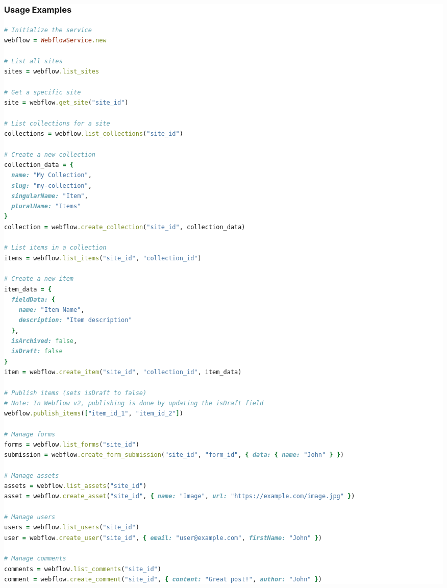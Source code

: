 ### Usage Examples

```ruby
# Initialize the service
webflow = WebflowService.new

# List all sites
sites = webflow.list_sites

# Get a specific site
site = webflow.get_site("site_id")

# List collections for a site
collections = webflow.list_collections("site_id")

# Create a new collection
collection_data = {
  name: "My Collection",
  slug: "my-collection",
  singularName: "Item",
  pluralName: "Items"
}
collection = webflow.create_collection("site_id", collection_data)

# List items in a collection
items = webflow.list_items("site_id", "collection_id")

# Create a new item
item_data = {
  fieldData: {
    name: "Item Name",
    description: "Item description"
  },
  isArchived: false,
  isDraft: false
}
item = webflow.create_item("site_id", "collection_id", item_data)

# Publish items (sets isDraft to false)
# Note: In Webflow v2, publishing is done by updating the isDraft field
webflow.publish_items(["item_id_1", "item_id_2"])

# Manage forms
forms = webflow.list_forms("site_id")
submission = webflow.create_form_submission("site_id", "form_id", { data: { name: "John" } })

# Manage assets
assets = webflow.list_assets("site_id")
asset = webflow.create_asset("site_id", { name: "Image", url: "https://example.com/image.jpg" })

# Manage users
users = webflow.list_users("site_id")
user = webflow.create_user("site_id", { email: "user@example.com", firstName: "John" })

# Manage comments
comments = webflow.list_comments("site_id")
comment = webflow.create_comment("site_id", { content: "Great post!", author: "John" })
```

